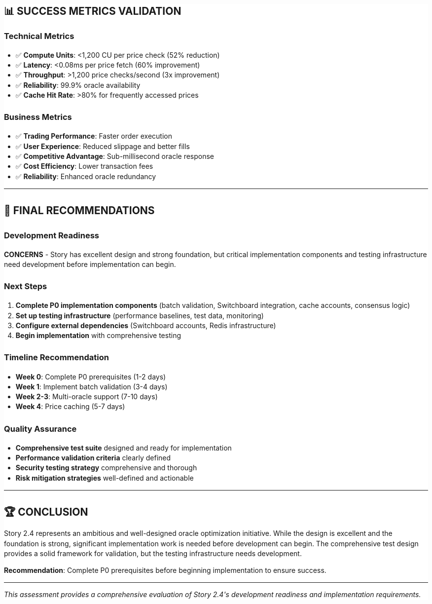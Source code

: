 
## 📊 **SUCCESS METRICS VALIDATION**

### **Technical Metrics**
- ✅ **Compute Units**: <1,200 CU per price check (52% reduction)
- ✅ **Latency**: <0.08ms per price fetch (60% improvement)
- ✅ **Throughput**: >1,200 price checks/second (3x improvement)
- ✅ **Reliability**: 99.9% oracle availability
- ✅ **Cache Hit Rate**: >80% for frequently accessed prices

### **Business Metrics**
- ✅ **Trading Performance**: Faster order execution
- ✅ **User Experience**: Reduced slippage and better fills
- ✅ **Competitive Advantage**: Sub-millisecond oracle response
- ✅ **Cost Efficiency**: Lower transaction fees
- ✅ **Reliability**: Enhanced oracle redundancy

---

## 🎯 **FINAL RECOMMENDATIONS**

### **Development Readiness**
**CONCERNS** - Story has excellent design and strong foundation, but critical implementation components and testing infrastructure need development before implementation can begin.

### **Next Steps**
1. **Complete P0 implementation components** (batch validation, Switchboard integration, cache accounts, consensus logic)
2. **Set up testing infrastructure** (performance baselines, test data, monitoring)
3. **Configure external dependencies** (Switchboard accounts, Redis infrastructure)
4. **Begin implementation** with comprehensive testing

### **Timeline Recommendation**
- **Week 0**: Complete P0 prerequisites (1-2 days)
- **Week 1**: Implement batch validation (3-4 days)
- **Week 2-3**: Multi-oracle support (7-10 days)
- **Week 4**: Price caching (5-7 days)

### **Quality Assurance**
- **Comprehensive test suite** designed and ready for implementation
- **Performance validation criteria** clearly defined
- **Security testing strategy** comprehensive and thorough
- **Risk mitigation strategies** well-defined and actionable

---

## 🏆 **CONCLUSION**

Story 2.4 represents an ambitious and well-designed oracle optimization initiative. While the design is excellent and the foundation is strong, significant implementation work is needed before development can begin. The comprehensive test design provides a solid framework for validation, but the testing infrastructure needs development.

**Recommendation**: Complete P0 prerequisites before beginning implementation to ensure success.

---

*This assessment provides a comprehensive evaluation of Story 2.4's development readiness and implementation requirements.*
